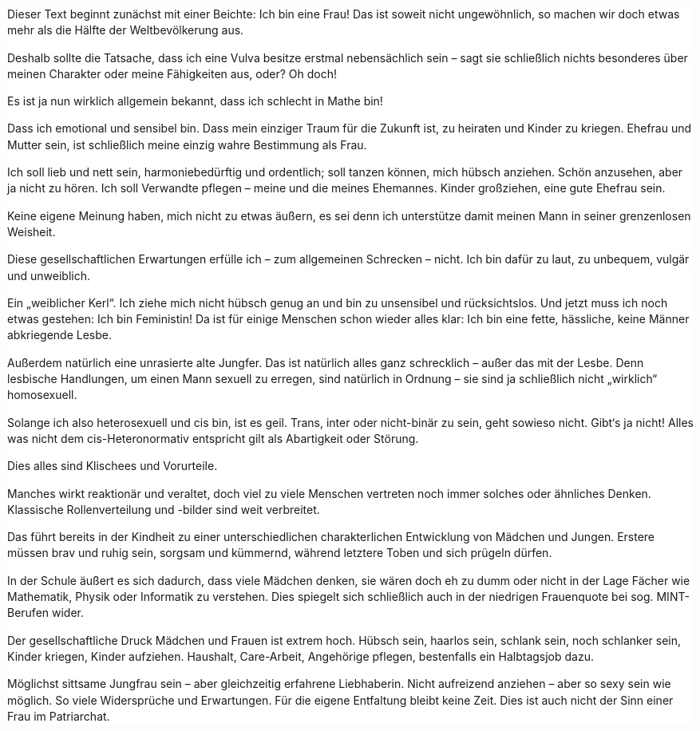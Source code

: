 

Dieser Text beginnt zunächst mit einer Beichte: Ich bin eine Frau! Das ist soweit nicht ungewöhnlich, so machen wir doch etwas mehr als die Hälfte der Weltbevölkerung aus.

Deshalb sollte die Tatsache, dass ich eine Vulva besitze erstmal nebensächlich sein – sagt sie schließlich nichts besonderes über meinen Charakter oder meine Fähigkeiten aus, oder? Oh doch!



Es ist ja nun wirklich allgemein bekannt, dass ich schlecht in Mathe bin!

Dass ich emotional und sensibel bin. Dass mein einziger Traum für die Zukunft ist, zu heiraten und Kinder zu kriegen. Ehefrau und Mutter sein, ist schließlich meine einzig wahre Bestimmung als Frau.

Ich soll lieb und nett sein, harmoniebedürftig und ordentlich; soll tanzen können, mich hübsch anziehen. Schön anzusehen, aber ja nicht zu hören. Ich soll Verwandte pflegen – meine und die meines Ehemannes. Kinder großziehen, eine gute Ehefrau sein.

Keine eigene Meinung haben, mich nicht zu etwas äußern, es sei denn ich unterstütze damit meinen Mann in seiner grenzenlosen Weisheit.



Diese gesellschaftlichen Erwartungen erfülle ich – zum allgemeinen Schrecken – nicht. Ich bin dafür zu laut, zu unbequem, vulgär und unweiblich.

Ein „weiblicher Kerl“. Ich ziehe mich nicht hübsch genug an und bin zu unsensibel und rücksichtslos. Und jetzt muss ich noch etwas gestehen: Ich bin Feministin! Da ist für einige Menschen schon wieder alles klar: Ich bin eine fette, hässliche, keine Männer abkriegende Lesbe.

Außerdem natürlich eine unrasierte alte Jungfer. Das ist natürlich alles ganz schrecklich – außer das mit der Lesbe. Denn lesbische Handlungen, um einen Mann sexuell zu erregen, sind natürlich in Ordnung – sie sind ja schließlich nicht „wirklich“ homosexuell.

Solange ich also heterosexuell und cis bin, ist es geil. Trans, inter oder nicht-binär zu sein, geht sowieso nicht. Gibt‘s ja nicht! Alles was nicht dem cis-Heteronormativ entspricht gilt als Abartigkeit oder Störung.



Dies alles sind Klischees und Vorurteile.

Manches wirkt reaktionär und veraltet, doch viel zu viele Menschen vertreten noch immer solches oder ähnliches Denken. Klassische Rollenverteilung und -bilder sind weit verbreitet.

Das führt bereits in der Kindheit zu einer unterschiedlichen charakterlichen Entwicklung von Mädchen und Jungen. Erstere müssen brav und ruhig sein, sorgsam und kümmernd, während letztere Toben und sich prügeln dürfen.

In der Schule äußert es sich dadurch, dass viele Mädchen denken, sie wären doch eh zu dumm oder nicht in der Lage Fächer wie Mathematik, Physik oder Informatik zu verstehen. Dies spiegelt sich schließlich auch in der niedrigen Frauenquote bei sog. MINT-Berufen wider.

Der gesellschaftliche Druck Mädchen und Frauen ist extrem hoch. Hübsch sein, haarlos sein, schlank sein, noch schlanker sein, Kinder kriegen, Kinder aufziehen. Haushalt, Care-Arbeit, Angehörige pflegen, bestenfalls ein Halbtagsjob dazu.

Möglichst sittsame Jungfrau sein – aber gleichzeitig erfahrene Liebhaberin. Nicht aufreizend anziehen – aber so sexy sein wie möglich. So viele Widersprüche und Erwartungen. Für die eigene Entfaltung bleibt keine Zeit. Dies ist auch nicht der Sinn einer Frau im Patriarchat.
